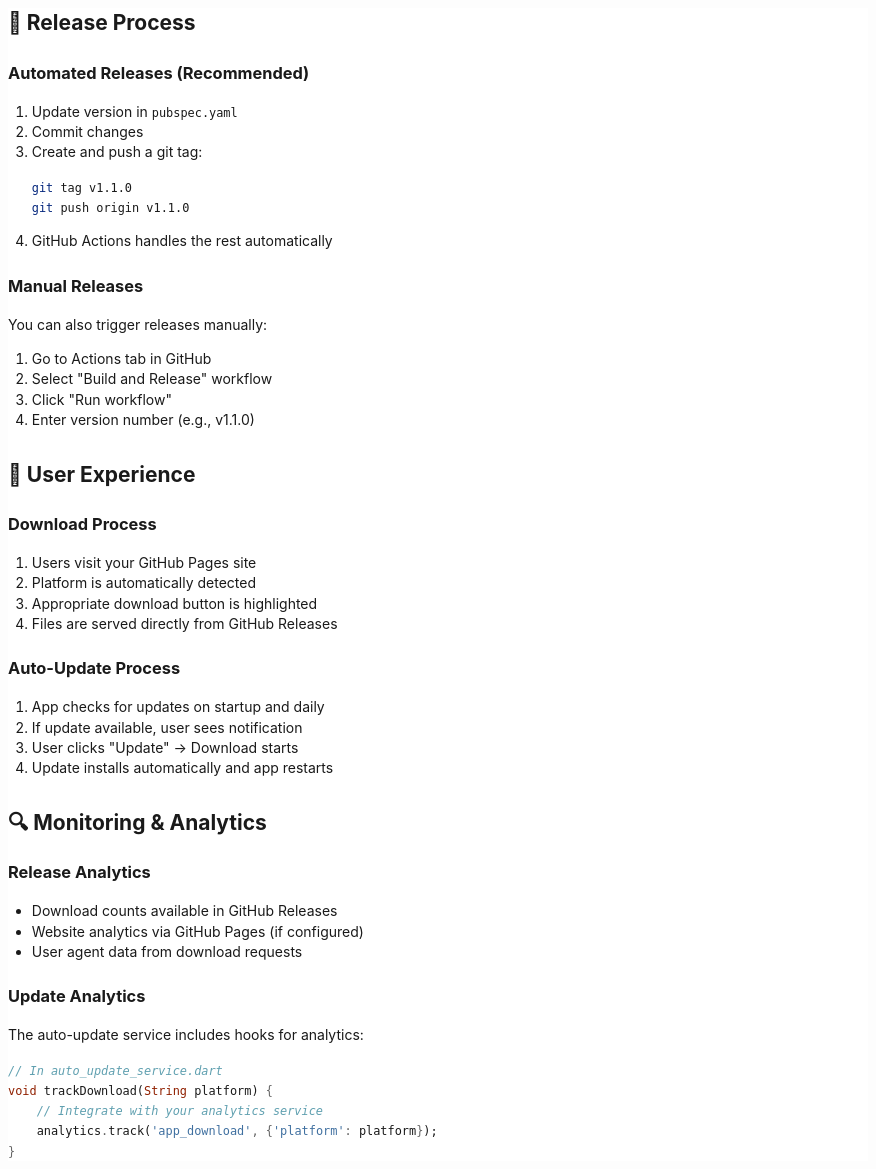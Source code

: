 ## 🔄 Release Process

### Automated Releases (Recommended)

1. Update version in `pubspec.yaml`
2. Commit changes
3. Create and push a git tag:
   ```bash
   git tag v1.1.0
   git push origin v1.1.0
   ```
4. GitHub Actions handles the rest automatically

### Manual Releases

You can also trigger releases manually:

1. Go to Actions tab in GitHub
2. Select "Build and Release" workflow
3. Click "Run workflow"
4. Enter version number (e.g., v1.1.0)

## 📱 User Experience

### Download Process
1. Users visit your GitHub Pages site
2. Platform is automatically detected
3. Appropriate download button is highlighted
4. Files are served directly from GitHub Releases

### Auto-Update Process
1. App checks for updates on startup and daily
2. If update available, user sees notification
3. User clicks "Update" → Download starts
4. Update installs automatically and app restarts

## 🔍 Monitoring & Analytics

### Release Analytics
- Download counts available in GitHub Releases
- Website analytics via GitHub Pages (if configured)
- User agent data from download requests

### Update Analytics  
The auto-update service includes hooks for analytics:

```dart
// In auto_update_service.dart
void trackDownload(String platform) {
    // Integrate with your analytics service
    analytics.track('app_download', {'platform': platform});
}
```
